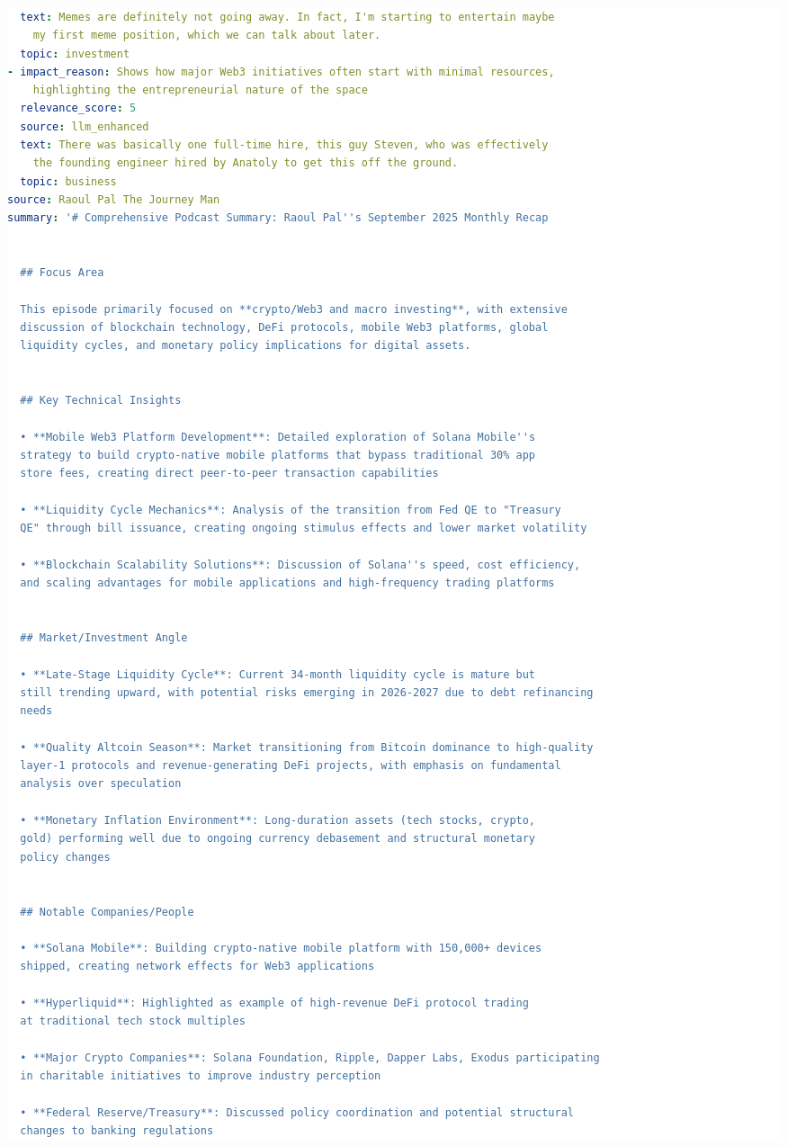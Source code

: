 ```yaml
  text: Memes are definitely not going away. In fact, I'm starting to entertain maybe
    my first meme position, which we can talk about later.
  topic: investment
- impact_reason: Shows how major Web3 initiatives often start with minimal resources,
    highlighting the entrepreneurial nature of the space
  relevance_score: 5
  source: llm_enhanced
  text: There was basically one full-time hire, this guy Steven, who was effectively
    the founding engineer hired by Anatoly to get this off the ground.
  topic: business
source: Raoul Pal The Journey Man
summary: '# Comprehensive Podcast Summary: Raoul Pal''s September 2025 Monthly Recap


  ## Focus Area

  This episode primarily focused on **crypto/Web3 and macro investing**, with extensive
  discussion of blockchain technology, DeFi protocols, mobile Web3 platforms, global
  liquidity cycles, and monetary policy implications for digital assets.


  ## Key Technical Insights

  • **Mobile Web3 Platform Development**: Detailed exploration of Solana Mobile''s
  strategy to build crypto-native mobile platforms that bypass traditional 30% app
  store fees, creating direct peer-to-peer transaction capabilities

  • **Liquidity Cycle Mechanics**: Analysis of the transition from Fed QE to "Treasury
  QE" through bill issuance, creating ongoing stimulus effects and lower market volatility

  • **Blockchain Scalability Solutions**: Discussion of Solana''s speed, cost efficiency,
  and scaling advantages for mobile applications and high-frequency trading platforms


  ## Market/Investment Angle

  • **Late-Stage Liquidity Cycle**: Current 34-month liquidity cycle is mature but
  still trending upward, with potential risks emerging in 2026-2027 due to debt refinancing
  needs

  • **Quality Altcoin Season**: Market transitioning from Bitcoin dominance to high-quality
  layer-1 protocols and revenue-generating DeFi projects, with emphasis on fundamental
  analysis over speculation

  • **Monetary Inflation Environment**: Long-duration assets (tech stocks, crypto,
  gold) performing well due to ongoing currency debasement and structural monetary
  policy changes


  ## Notable Companies/People

  • **Solana Mobile**: Building crypto-native mobile platform with 150,000+ devices
  shipped, creating network effects for Web3 applications

  • **Hyperliquid**: Highlighted as example of high-revenue DeFi protocol trading
  at traditional tech stock multiples

  • **Major Crypto Companies**: Solana Foundation, Ripple, Dapper Labs, Exodus participating
  in charitable initiatives to improve industry perception

  • **Federal Reserve/Treasury**: Discussed policy coordination and potential structural
  changes to banking regulations

```